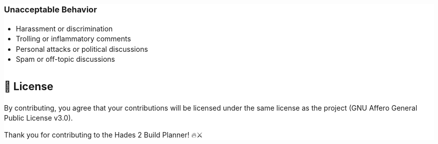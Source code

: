 ### Unacceptable Behavior
- Harassment or discrimination
- Trolling or inflammatory comments
- Personal attacks or political discussions
- Spam or off-topic discussions

## 📄 License

By contributing, you agree that your contributions will be licensed under the same license as the project (GNU Affero General Public License v3.0).

Thank you for contributing to the Hades 2 Build Planner! 🔥⚔️
